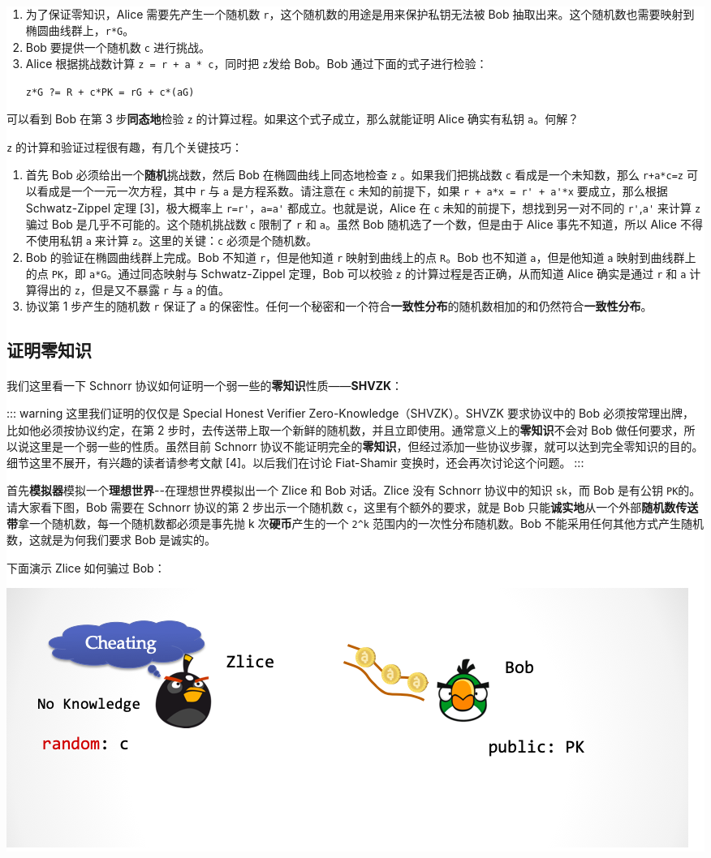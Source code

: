 1. 为了保证零知识，Alice 需要先产生一个随机数 `r`，这个随机数的用途是用来保护私钥无法被 Bob 抽取出来。这个随机数也需要映射到椭圆曲线群上，`r*G`。
2. Bob 要提供一个随机数 `c` 进行挑战。
3. Alice 根据挑战数计算 `z = r + a * c`，同时把 `z`发给 Bob。Bob 通过下面的式子进行检验：
    ```
    z*G ?= R + c*PK = rG + c*(aG)
    ```

可以看到 Bob  在第 3 步**同态地**检验 `z` 的计算过程。如果这个式子成立，那么就能证明 Alice 确实有私钥 `a`。何解？

`z` 的计算和验证过程很有趣，有几个关键技巧：

1. 首先 Bob 必须给出一个**随机**挑战数，然后 Bob 在椭圆曲线上同态地检查 `z` 。如果我们把挑战数 `c` 看成是一个未知数，那么 `r+a*c=z` 可以看成是一个一元一次方程，其中 `r` 与 `a` 是方程系数。请注意在 `c` 未知的前提下，如果 `r + a*x = r' + a'*x` 要成立，那么根据 Schwatz-Zippel 定理 [3]，极大概率上 `r=r'`，`a=a'` 都成立。也就是说，Alice 在 `c` 未知的前提下，想找到另一对不同的 `r'`,`a'` 来计算 `z` 骗过 Bob 是几乎不可能的。这个随机挑战数 `c` 限制了 `r` 和 `a`。虽然 Bob 随机选了一个数，但是由于 Alice 事先不知道，所以 Alice 不得不使用私钥 `a` 来计算 `z`。这里的关键：`c` 必须是个随机数。
2. Bob 的验证在椭圆曲线群上完成。Bob 不知道 `r`，但是他知道 `r` 映射到曲线上的点 `R`。Bob 也不知道 `a`，但是他知道 `a` 映射到曲线群上的点 `PK`，即 `a*G`。通过同态映射与 Schwatz-Zippel 定理，Bob 可以校验 `z` 的计算过程是否正确，从而知道 Alice 确实是通过 `r` 和 `a` 计算得出的 `z`，但是又不暴露 `r` 与 `a` 的值。 
3. 协议第 1 步产生的随机数 `r` 保证了 `a` 的保密性。任何一个秘密和一个符合**一致性分布**的随机数相加的和仍然符合**一致性分布**。

## 证明零知识 

我们这里看一下 Schnorr 协议如何证明一个弱一些的**零知识**性质——**SHVZK**：

::: warning
这里我们证明的仅仅是 Special Honest Verifier Zero-Knowledge（SHVZK）。SHVZK 要求协议中的 Bob 必须按常理出牌，比如他必须按协议约定，在第 2 步时，去传送带上取一个新鲜的随机数，并且立即使用。通常意义上的**零知识**不会对 Bob 做任何要求，所以说这里是一个弱一些的性质。虽然目前 Schnorr 协议不能证明完全的**零知识**，但经过添加一些协议步骤，就可以达到完全零知识的目的。细节这里不展开，有兴趣的读者请参考文献 [4]。以后我们在讨论 Fiat-Shamir 变换时，还会再次讨论这个问题。
:::

首先**模拟器**模拟一个**理想世界**--在理想世界模拟出一个 Zlice 和 Bob 对话。Zlice 没有 Schnorr 协议中的知识 `sk`，而 Bob 是有公钥 `PK`的。请大家看下图，Bob 需要在 Schnorr 协议的第 2 步出示一个随机数 `c`，这里有个额外的要求，就是 Bob 只能**诚实地**从一个外部**随机数传送带**拿一个随机数，每一个随机数都必须是事先抛 k 次**硬币**产生的一个 `2^k` 范围内的一次性分布随机数。Bob 不能采用任何其他方式产生随机数，这就是为何我们要求 Bob 是诚实的。

下面演示 Zlice 如何骗过 Bob：

![](./images/schnorr-sim-1.png)


[zkPoD]: https://github.com/sec-bit/zkPoD-node
[zkp-02-simulation]: /2021/02/14/zkp-02-simulation/